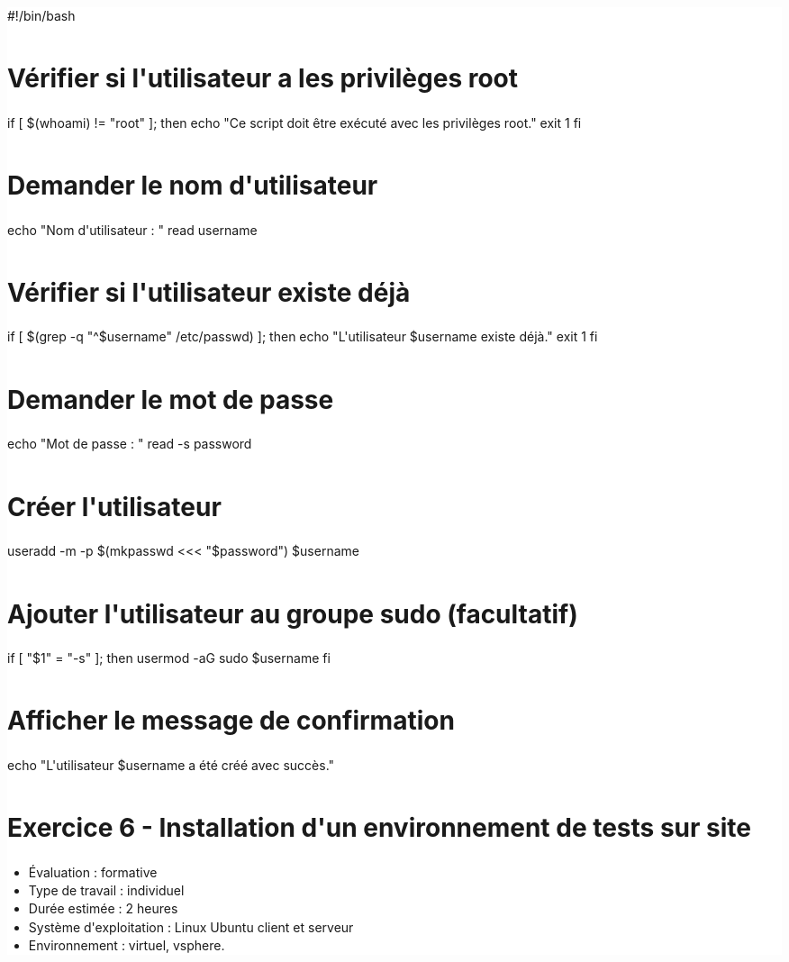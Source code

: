#!/bin/bash

# Vérifier si l'utilisateur a les privilèges root
if [ $(whoami) != "root" ]; then
  echo "Ce script doit être exécuté avec les privilèges root."
  exit 1
fi

# Demander le nom d'utilisateur
echo "Nom d'utilisateur : "
read username

# Vérifier si l'utilisateur existe déjà
if [ $(grep -q "^$username" /etc/passwd) ]; then
  echo "L'utilisateur $username existe déjà."
  exit 1
fi

# Demander le mot de passe
echo "Mot de passe : "
read -s password

# Créer l'utilisateur
useradd -m -p $(mkpasswd <<< "$password") $username

# Ajouter l'utilisateur au groupe sudo (facultatif)
if [ "$1" = "-s" ]; then
  usermod -aG sudo $username
fi

# Afficher le message de confirmation
echo "L'utilisateur $username a été créé avec succès."
# Exercice 6 - Installation d'un environnement de tests sur site


- Évaluation : formative
- Type de travail : individuel
- Durée estimée : 2 heures
- Système d'exploitation : Linux Ubuntu client et serveur
- Environnement : virtuel, vsphere.

